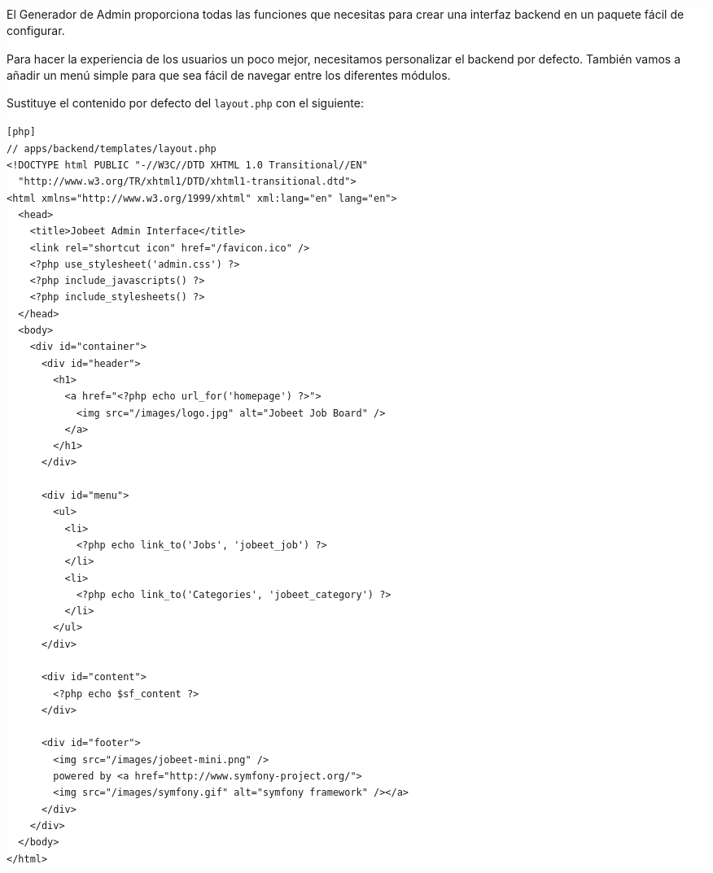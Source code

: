 El Generador de Admin proporciona todas las funciones que necesitas para crear una interfaz backend en un paquete fácil de configurar.

Para hacer la experiencia de los usuarios un poco mejor, necesitamos personalizar el backend por defecto. También vamos a añadir un menú simple para que sea fácil de navegar entre los diferentes módulos. 

Sustituye el contenido por defecto del `layout.php` con el siguiente:

    [php]
    // apps/backend/templates/layout.php
    <!DOCTYPE html PUBLIC "-//W3C//DTD XHTML 1.0 Transitional//EN"
      "http://www.w3.org/TR/xhtml1/DTD/xhtml1-transitional.dtd">
    <html xmlns="http://www.w3.org/1999/xhtml" xml:lang="en" lang="en">
      <head>
        <title>Jobeet Admin Interface</title>
        <link rel="shortcut icon" href="/favicon.ico" />
        <?php use_stylesheet('admin.css') ?>
        <?php include_javascripts() ?>
        <?php include_stylesheets() ?>
      </head>
      <body>
        <div id="container">
          <div id="header">
            <h1>
              <a href="<?php echo url_for('homepage') ?>">
                <img src="/images/logo.jpg" alt="Jobeet Job Board" />
              </a>
            </h1>
          </div>

          <div id="menu">
            <ul>
              <li>
                <?php echo link_to('Jobs', 'jobeet_job') ?>
              </li>
              <li>
                <?php echo link_to('Categories', 'jobeet_category') ?>
              </li>
            </ul>
          </div>

          <div id="content">
            <?php echo $sf_content ?>
          </div>

          <div id="footer">
            <img src="/images/jobeet-mini.png" />
            powered by <a href="http://www.symfony-project.org/">
            <img src="/images/symfony.gif" alt="symfony framework" /></a>
          </div>
        </div>
      </body>
    </html>
